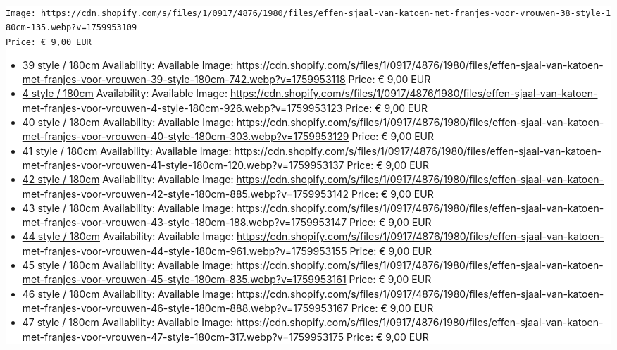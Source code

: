     Image: https://cdn.shopify.com/s/files/1/0917/4876/1980/files/effen-sjaal-van-katoen-met-franjes-voor-vrouwen-38-style-180cm-135.webp?v=1759953109
    Price: € 9,00 EUR
  - [39 style / 180cm](https://newbro.be/products/effen-sjaal-van-katoen-met-franjes?variant=55440778822012)
    Availability: Available
    Image: https://cdn.shopify.com/s/files/1/0917/4876/1980/files/effen-sjaal-van-katoen-met-franjes-voor-vrouwen-39-style-180cm-742.webp?v=1759953118
    Price: € 9,00 EUR
  - [4 style / 180cm](https://newbro.be/products/effen-sjaal-van-katoen-met-franjes?variant=55440778854780)
    Availability: Available
    Image: https://cdn.shopify.com/s/files/1/0917/4876/1980/files/effen-sjaal-van-katoen-met-franjes-voor-vrouwen-4-style-180cm-926.webp?v=1759953123
    Price: € 9,00 EUR
  - [40 style / 180cm](https://newbro.be/products/effen-sjaal-van-katoen-met-franjes?variant=55440778887548)
    Availability: Available
    Image: https://cdn.shopify.com/s/files/1/0917/4876/1980/files/effen-sjaal-van-katoen-met-franjes-voor-vrouwen-40-style-180cm-303.webp?v=1759953129
    Price: € 9,00 EUR
  - [41 style / 180cm](https://newbro.be/products/effen-sjaal-van-katoen-met-franjes?variant=55440778920316)
    Availability: Available
    Image: https://cdn.shopify.com/s/files/1/0917/4876/1980/files/effen-sjaal-van-katoen-met-franjes-voor-vrouwen-41-style-180cm-120.webp?v=1759953137
    Price: € 9,00 EUR
  - [42 style / 180cm](https://newbro.be/products/effen-sjaal-van-katoen-met-franjes?variant=55440778953084)
    Availability: Available
    Image: https://cdn.shopify.com/s/files/1/0917/4876/1980/files/effen-sjaal-van-katoen-met-franjes-voor-vrouwen-42-style-180cm-885.webp?v=1759953142
    Price: € 9,00 EUR
  - [43 style / 180cm](https://newbro.be/products/effen-sjaal-van-katoen-met-franjes?variant=55440778985852)
    Availability: Available
    Image: https://cdn.shopify.com/s/files/1/0917/4876/1980/files/effen-sjaal-van-katoen-met-franjes-voor-vrouwen-43-style-180cm-188.webp?v=1759953147
    Price: € 9,00 EUR
  - [44 style / 180cm](https://newbro.be/products/effen-sjaal-van-katoen-met-franjes?variant=55440779018620)
    Availability: Available
    Image: https://cdn.shopify.com/s/files/1/0917/4876/1980/files/effen-sjaal-van-katoen-met-franjes-voor-vrouwen-44-style-180cm-961.webp?v=1759953155
    Price: € 9,00 EUR
  - [45 style / 180cm](https://newbro.be/products/effen-sjaal-van-katoen-met-franjes?variant=55440779051388)
    Availability: Available
    Image: https://cdn.shopify.com/s/files/1/0917/4876/1980/files/effen-sjaal-van-katoen-met-franjes-voor-vrouwen-45-style-180cm-835.webp?v=1759953161
    Price: € 9,00 EUR
  - [46 style / 180cm](https://newbro.be/products/effen-sjaal-van-katoen-met-franjes?variant=55440779084156)
    Availability: Available
    Image: https://cdn.shopify.com/s/files/1/0917/4876/1980/files/effen-sjaal-van-katoen-met-franjes-voor-vrouwen-46-style-180cm-888.webp?v=1759953167
    Price: € 9,00 EUR
  - [47 style / 180cm](https://newbro.be/products/effen-sjaal-van-katoen-met-franjes?variant=55440779116924)
    Availability: Available
    Image: https://cdn.shopify.com/s/files/1/0917/4876/1980/files/effen-sjaal-van-katoen-met-franjes-voor-vrouwen-47-style-180cm-317.webp?v=1759953175
    Price: € 9,00 EUR